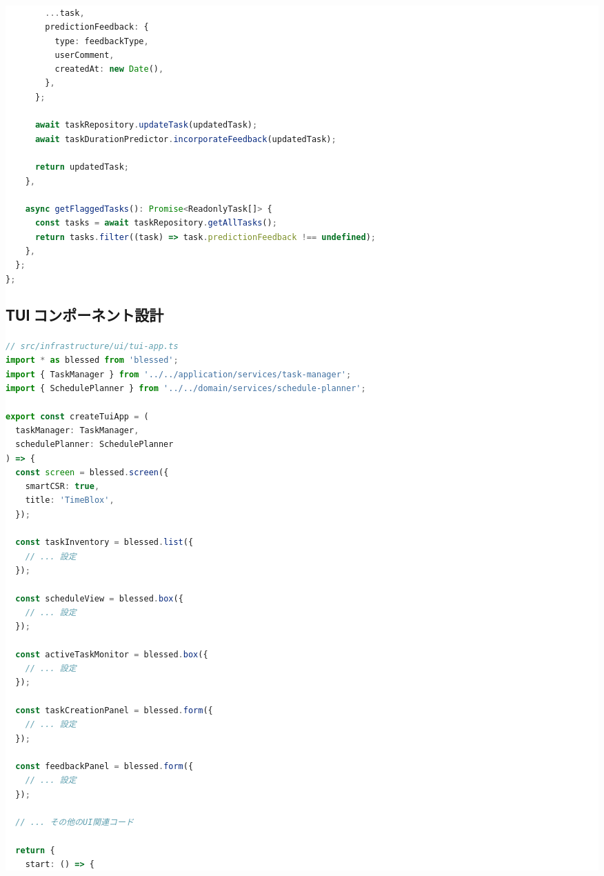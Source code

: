 ```typescript
        ...task,
        predictionFeedback: {
          type: feedbackType,
          userComment,
          createdAt: new Date(),
        },
      };

      await taskRepository.updateTask(updatedTask);
      await taskDurationPredictor.incorporateFeedback(updatedTask);

      return updatedTask;
    },

    async getFlaggedTasks(): Promise<ReadonlyTask[]> {
      const tasks = await taskRepository.getAllTasks();
      return tasks.filter((task) => task.predictionFeedback !== undefined);
    },
  };
};
```

## TUI コンポーネント設計

```typescript
// src/infrastructure/ui/tui-app.ts
import * as blessed from 'blessed';
import { TaskManager } from '../../application/services/task-manager';
import { SchedulePlanner } from '../../domain/services/schedule-planner';

export const createTuiApp = (
  taskManager: TaskManager,
  schedulePlanner: SchedulePlanner
) => {
  const screen = blessed.screen({
    smartCSR: true,
    title: 'TimeBlox',
  });

  const taskInventory = blessed.list({
    // ... 設定
  });

  const scheduleView = blessed.box({
    // ... 設定
  });

  const activeTaskMonitor = blessed.box({
    // ... 設定
  });

  const taskCreationPanel = blessed.form({
    // ... 設定
  });

  const feedbackPanel = blessed.form({
    // ... 設定
  });

  // ... その他のUI関連コード

  return {
    start: () => {
```